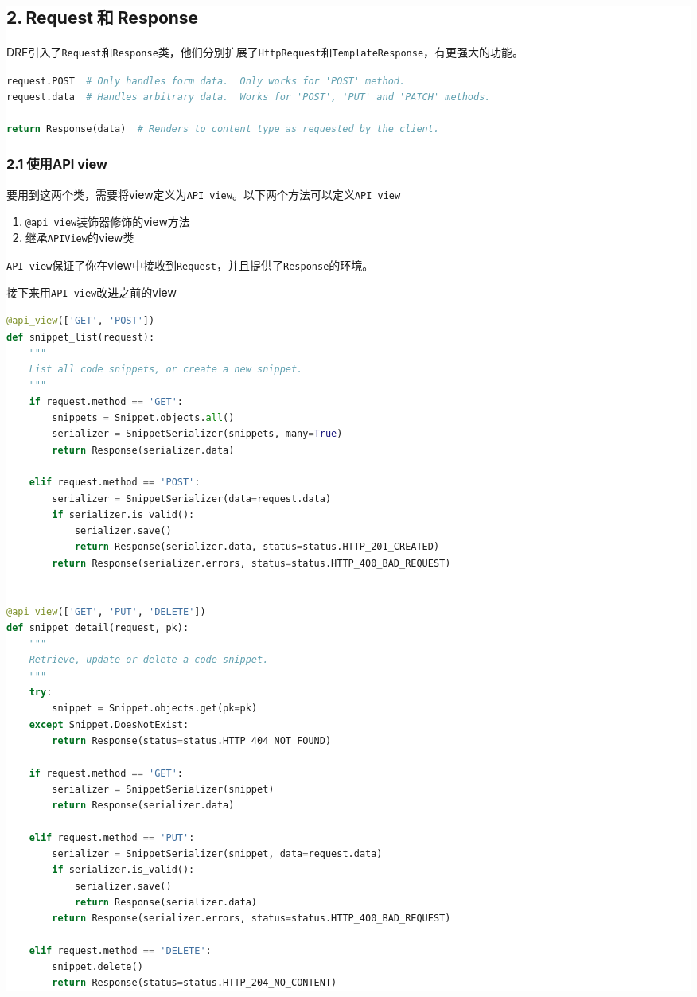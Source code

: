 ## 2. Request 和 Response

DRF引入了`Request`和`Response`类，他们分别扩展了`HttpRequest`和`TemplateResponse`，有更强大的功能。

```python
request.POST  # Only handles form data.  Only works for 'POST' method.
request.data  # Handles arbitrary data.  Works for 'POST', 'PUT' and 'PATCH' methods.

return Response(data)  # Renders to content type as requested by the client.
```

### 2.1 使用API view

要用到这两个类，需要将view定义为`API view`。以下两个方法可以定义`API view`

1. `@api_view`装饰器修饰的view方法
2. 继承`APIView`的view类

`API view`保证了你在view中接收到`Request`，并且提供了`Response`的环境。

接下来用`API view`改进之前的view

```python
@api_view(['GET', 'POST'])
def snippet_list(request):
    """
    List all code snippets, or create a new snippet.
    """
    if request.method == 'GET':
        snippets = Snippet.objects.all()
        serializer = SnippetSerializer(snippets, many=True)
        return Response(serializer.data)

    elif request.method == 'POST':
        serializer = SnippetSerializer(data=request.data)
        if serializer.is_valid():
            serializer.save()
            return Response(serializer.data, status=status.HTTP_201_CREATED)
        return Response(serializer.errors, status=status.HTTP_400_BAD_REQUEST)


@api_view(['GET', 'PUT', 'DELETE'])
def snippet_detail(request, pk):
    """
    Retrieve, update or delete a code snippet.
    """
    try:
        snippet = Snippet.objects.get(pk=pk)
    except Snippet.DoesNotExist:
        return Response(status=status.HTTP_404_NOT_FOUND)

    if request.method == 'GET':
        serializer = SnippetSerializer(snippet)
        return Response(serializer.data)

    elif request.method == 'PUT':
        serializer = SnippetSerializer(snippet, data=request.data)
        if serializer.is_valid():
            serializer.save()
            return Response(serializer.data)
        return Response(serializer.errors, status=status.HTTP_400_BAD_REQUEST)

    elif request.method == 'DELETE':
        snippet.delete()
        return Response(status=status.HTTP_204_NO_CONTENT)
```
